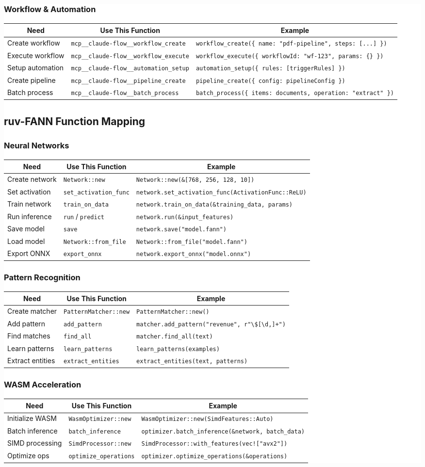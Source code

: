 ### Workflow & Automation

| Need | Use This Function | Example |
|------|------------------|---------|
| Create workflow | `mcp__claude-flow__workflow_create` | `workflow_create({ name: "pdf-pipeline", steps: [...] })` |
| Execute workflow | `mcp__claude-flow__workflow_execute` | `workflow_execute({ workflowId: "wf-123", params: {} })` |
| Setup automation | `mcp__claude-flow__automation_setup` | `automation_setup({ rules: [triggerRules] })` |
| Create pipeline | `mcp__claude-flow__pipeline_create` | `pipeline_create({ config: pipelineConfig })` |
| Batch process | `mcp__claude-flow__batch_process` | `batch_process({ items: documents, operation: "extract" })` |

## ruv-FANN Function Mapping

### Neural Networks

| Need | Use This Function | Example |
|------|------------------|---------|
| Create network | `Network::new` | `Network::new(&[768, 256, 128, 10])` |
| Set activation | `set_activation_func` | `network.set_activation_func(ActivationFunc::ReLU)` |
| Train network | `train_on_data` | `network.train_on_data(&training_data, params)` |
| Run inference | `run` / `predict` | `network.run(&input_features)` |
| Save model | `save` | `network.save("model.fann")` |
| Load model | `Network::from_file` | `Network::from_file("model.fann")` |
| Export ONNX | `export_onnx` | `network.export_onnx("model.onnx")` |

### Pattern Recognition

| Need | Use This Function | Example |
|------|------------------|---------|
| Create matcher | `PatternMatcher::new` | `PatternMatcher::new()` |
| Add pattern | `add_pattern` | `matcher.add_pattern("revenue", r"\$[\d,]+")` |
| Find matches | `find_all` | `matcher.find_all(text)` |
| Learn patterns | `learn_patterns` | `learn_patterns(examples)` |
| Extract entities | `extract_entities` | `extract_entities(text, patterns)` |

### WASM Acceleration

| Need | Use This Function | Example |
|------|------------------|---------|
| Initialize WASM | `WasmOptimizer::new` | `WasmOptimizer::new(SimdFeatures::Auto)` |
| Batch inference | `batch_inference` | `optimizer.batch_inference(&network, batch_data)` |
| SIMD processing | `SimdProcessor::new` | `SimdProcessor::with_features(vec!["avx2"])` |
| Optimize ops | `optimize_operations` | `optimizer.optimize_operations(&operations)` |
